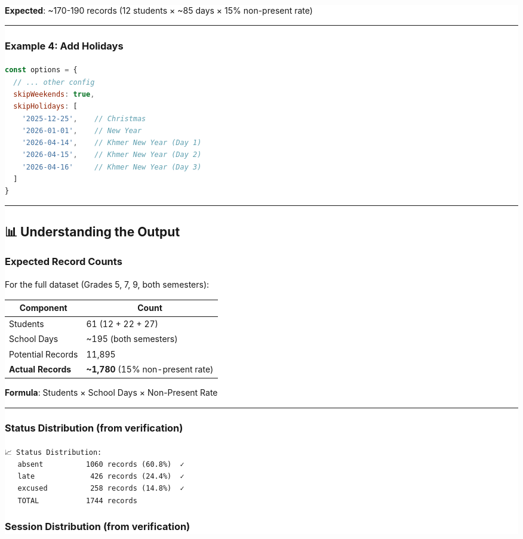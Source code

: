 **Expected**: ~170-190 records (12 students × ~85 days × 15% non-present rate)

---

### Example 4: Add Holidays

```javascript
const options = {
  // ... other config
  skipWeekends: true,
  skipHolidays: [
    '2025-12-25',    // Christmas
    '2026-01-01',    // New Year
    '2026-04-14',    // Khmer New Year (Day 1)
    '2026-04-15',    // Khmer New Year (Day 2)
    '2026-04-16'     // Khmer New Year (Day 3)
  ]
}
```

---

## 📊 Understanding the Output

### Expected Record Counts

For the full dataset (Grades 5, 7, 9, both semesters):

| Component | Count |
|-----------|-------|
| Students | 61 (12 + 22 + 27) |
| School Days | ~195 (both semesters) |
| Potential Records | 11,895 |
| **Actual Records** | **~1,780** (15% non-present rate) |

**Formula**: Students × School Days × Non-Present Rate

---

### Status Distribution (from verification)

```
📈 Status Distribution:
   absent          1060 records (60.8%)  ✓
   late             426 records (24.4%)  ✓
   excused          258 records (14.8%)  ✓
   TOTAL           1744 records
```

### Session Distribution (from verification)
